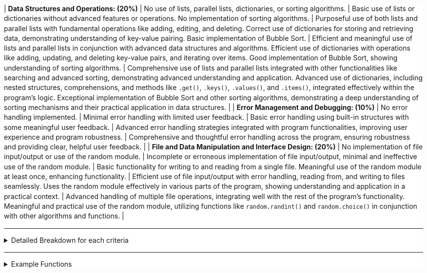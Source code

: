 | **Data Structures and Operations: (20%)**               | No use of lists, parallel lists, dictionaries, or sorting algorithms.                               | Basic use of lists or dictionaries without advanced features or operations. No implementation of sorting algorithms.                                     | Purposeful use of both lists and parallel lists with fundamental operations like adding, editing, and deleting. Correct use of dictionaries for storing and retrieving data, demonstrating understanding of key-value pairing. Basic implementation of Bubble Sort. | Efficient and meaningful use of lists and parallel lists in conjunction with advanced data structures and algorithms. Efficient use of dictionaries with operations like adding, updating, and deleting key-value pairs, and iterating over items. Good implementation of Bubble Sort, showing understanding of sorting algorithms. | Comprehensive use of lists and parallel lists integrated with other functionalities like searching and advanced sorting, demonstrating advanced understanding and application. Advanced use of dictionaries, including nested structures, comprehensions, and methods like `.get()`, `.keys()`, `.values()`, and `.items()`, integrated effectively within the program’s logic. Exceptional implementation of Bubble Sort and other sorting algorithms, demonstrating a deep understanding of sorting mechanisms and their practical application in data structures. |
| **Error Management and Debugging: (10%)**              | No error handling implemented.                                                                       | Minimal error handling with limited user feedback.                                                                                                         | Basic error handling using built-in structures with some meaningful user feedback.                                                                                      | Advanced error handling strategies integrated with program functionalities, improving user experience and program robustness.                                                  | Comprehensive and thoughtful error handling across the program, ensuring robustness and providing clear, helpful user feedback.                                                                                        |
| **File and Data Manipulation and Interface Design: (20%)** | No implementation of file input/output or use of the random module.                                 | Incomplete or erroneous implementation of file input/output, minimal and ineffective use of the random module.                                             | Basic functionality for writing to and reading from a single file. Meaningful use of the random module at least once, enhancing functionality.                         | Efficient use of file input/output with error handling, reading from, and writing to files seamlessly. Uses the random module effectively in various parts of the program, showing understanding and application in a practical context. | Advanced handling of multiple file operations, integrating well with the rest of the program’s functionality. Meaningful and practical use of the random module, utilizing functions like `random.randint()` and `random.choice()` in conjunction with other algorithms and functions. |

---

<details><summary>Detailed Breakdown for each criteria</summary></details>

---

<details><summary>Example Functions</summary></details>
